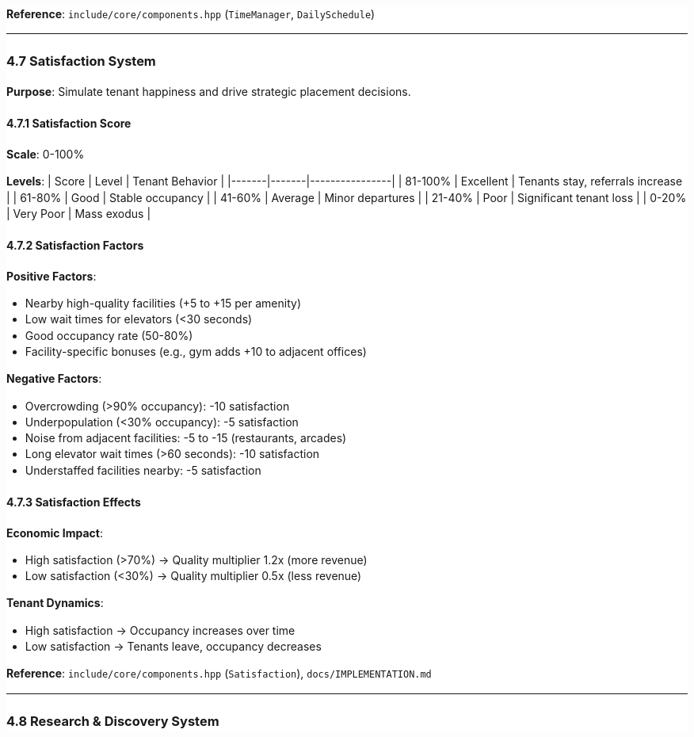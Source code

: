 **Reference**: `include/core/components.hpp` (`TimeManager`, `DailySchedule`)

---

### 4.7 Satisfaction System

**Purpose**: Simulate tenant happiness and drive strategic placement decisions.

#### 4.7.1 Satisfaction Score

**Scale**: 0-100%

**Levels**:
| Score | Level | Tenant Behavior |
|-------|-------|----------------|
| 81-100% | Excellent | Tenants stay, referrals increase |
| 61-80% | Good | Stable occupancy |
| 41-60% | Average | Minor departures |
| 21-40% | Poor | Significant tenant loss |
| 0-20% | Very Poor | Mass exodus |

#### 4.7.2 Satisfaction Factors

**Positive Factors**:
- Nearby high-quality facilities (+5 to +15 per amenity)
- Low wait times for elevators (<30 seconds)
- Good occupancy rate (50-80%)
- Facility-specific bonuses (e.g., gym adds +10 to adjacent offices)

**Negative Factors**:
- Overcrowding (>90% occupancy): -10 satisfaction
- Underpopulation (<30% occupancy): -5 satisfaction
- Noise from adjacent facilities: -5 to -15 (restaurants, arcades)
- Long elevator wait times (>60 seconds): -10 satisfaction
- Understaffed facilities nearby: -5 satisfaction

#### 4.7.3 Satisfaction Effects

**Economic Impact**:
- High satisfaction (>70%) → Quality multiplier 1.2x (more revenue)
- Low satisfaction (<30%) → Quality multiplier 0.5x (less revenue)

**Tenant Dynamics**:
- High satisfaction → Occupancy increases over time
- Low satisfaction → Tenants leave, occupancy decreases

**Reference**: `include/core/components.hpp` (`Satisfaction`), `docs/IMPLEMENTATION.md`

---

### 4.8 Research & Discovery System
